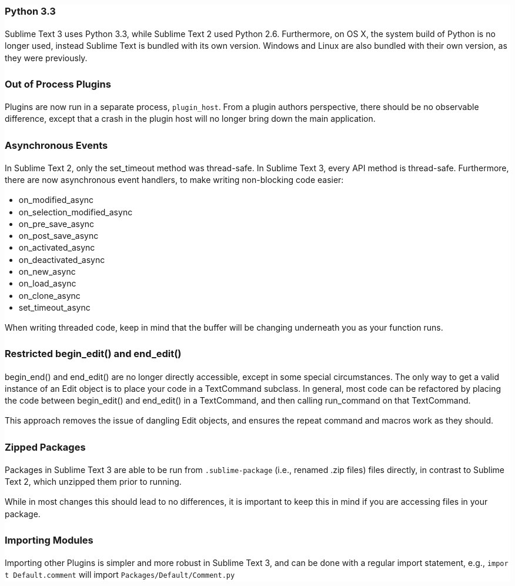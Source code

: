 ### Python 3.3

Sublime Text 3 uses Python 3.3, while Sublime Text 2 used Python 2.6. Furthermore, on OS X, the system build of Python is no longer used, instead Sublime Text is bundled with its own version. Windows and Linux are also bundled with their own version, as they were previously.

### Out of Process Plugins

Plugins are now run in a separate process, `plugin_host`. From a plugin authors perspective, there should be no observable difference, except that a crash in the plugin host will no longer bring down the main application.

### Asynchronous Events

In Sublime Text 2, only the set_timeout method was thread-safe. In Sublime Text 3, every API method is thread-safe. Furthermore, there are now asynchronous event handlers, to make writing non-blocking code easier:

- on_modified_async
- on_selection_modified_async
- on_pre_save_async
- on_post_save_async
- on_activated_async
- on_deactivated_async
- on_new_async
- on_load_async
- on_clone_async
- set_timeout_async

When writing threaded code, keep in mind that the buffer will be changing underneath you as your function runs.

### Restricted begin_edit() and end_edit()

begin_end() and end_edit() are no longer directly accessible, except in some special circumstances. The only way to get a valid instance of an Edit object is to place your code in a TextCommand subclass. In general, most code can be refactored by placing the code between begin_edit() and end_edit() in a TextCommand, and then calling run_command on that TextCommand.

This approach removes the issue of dangling Edit objects, and ensures the repeat command and macros work as they should.

### Zipped Packages

Packages in Sublime Text 3 are able to be run from `.sublime-package` (i.e., renamed .zip files) files directly, in contrast to Sublime Text 2, which unzipped them prior to running.

While in most changes this should lead to no differences, it is important to keep this in mind if you are accessing files in your package.

### Importing Modules

Importing other Plugins is simpler and more robust in Sublime Text 3, and can be done with a regular import statement, e.g., `import Default.comment` will import `Packages/Default/Comment.py`
